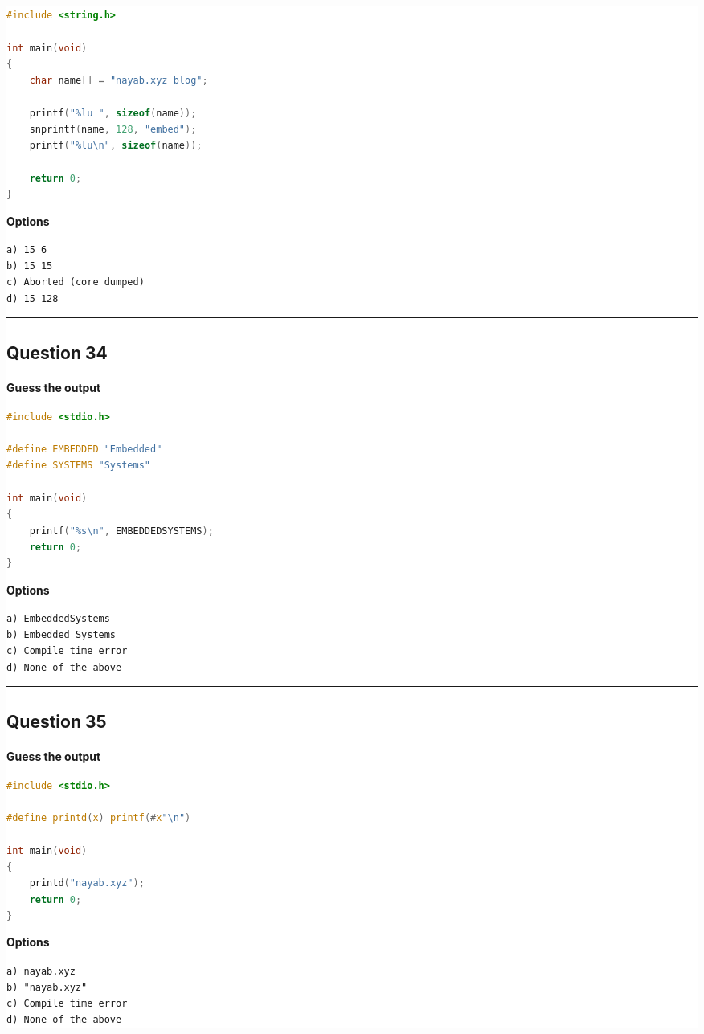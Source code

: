 ```C
#include <string.h>

int main(void)
{
    char name[] = "nayab.xyz blog";

    printf("%lu ", sizeof(name));
    snprintf(name, 128, "embed");
    printf("%lu\n", sizeof(name));

    return 0;
}
```
**Options**
```
a) 15 6
b) 15 15
c) Aborted (core dumped)
d) 15 128
```
___
## Question 34
**Guess the output**
```C
#include <stdio.h>

#define EMBEDDED "Embedded"
#define SYSTEMS "Systems"

int main(void)
{
    printf("%s\n", EMBEDDEDSYSTEMS);
    return 0;
}
```
**Options**
```
a) EmbeddedSystems
b) Embedded Systems
c) Compile time error
d) None of the above
```
___
## Question 35
**Guess the output**
```C
#include <stdio.h>

#define printd(x) printf(#x"\n")

int main(void)
{
    printd("nayab.xyz");
    return 0;
}
```
**Options**
```
a) nayab.xyz
b) "nayab.xyz"
c) Compile time error
d) None of the above
```